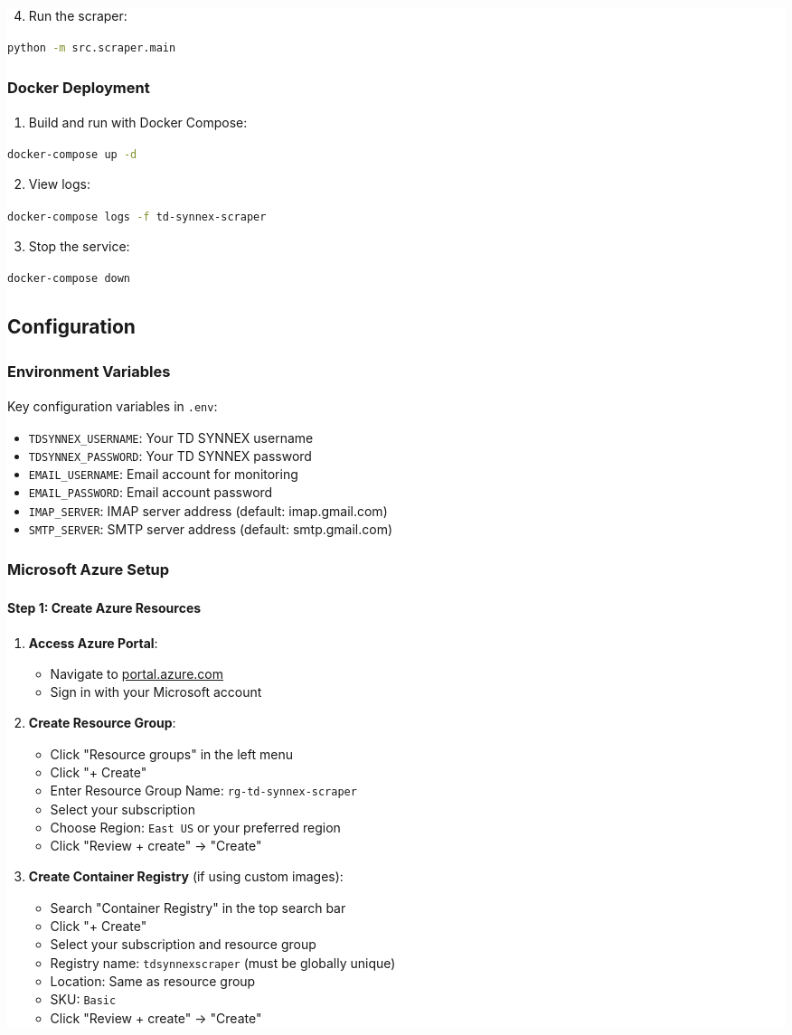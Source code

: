 4. Run the scraper:
```bash
python -m src.scraper.main
```

### Docker Deployment

1. Build and run with Docker Compose:
```bash
docker-compose up -d
```

2. View logs:
```bash
docker-compose logs -f td-synnex-scraper
```

3. Stop the service:
```bash
docker-compose down
```

## Configuration

### Environment Variables

Key configuration variables in `.env`:

- `TDSYNNEX_USERNAME`: Your TD SYNNEX username
- `TDSYNNEX_PASSWORD`: Your TD SYNNEX password
- `EMAIL_USERNAME`: Email account for monitoring
- `EMAIL_PASSWORD`: Email account password
- `IMAP_SERVER`: IMAP server address (default: imap.gmail.com)
- `SMTP_SERVER`: SMTP server address (default: smtp.gmail.com)

### Microsoft Azure Setup

#### Step 1: Create Azure Resources

1. **Access Azure Portal**:
   - Navigate to [portal.azure.com](https://portal.azure.com)
   - Sign in with your Microsoft account

2. **Create Resource Group**:
   - Click "Resource groups" in the left menu
   - Click "+ Create"
   - Enter Resource Group Name: `rg-td-synnex-scraper`
   - Select your subscription
   - Choose Region: `East US` or your preferred region
   - Click "Review + create" → "Create"

3. **Create Container Registry** (if using custom images):
   - Search "Container Registry" in the top search bar
   - Click "+ Create"
   - Select your subscription and resource group
   - Registry name: `tdsynnexscraper` (must be globally unique)
   - Location: Same as resource group
   - SKU: `Basic`
   - Click "Review + create" → "Create"
